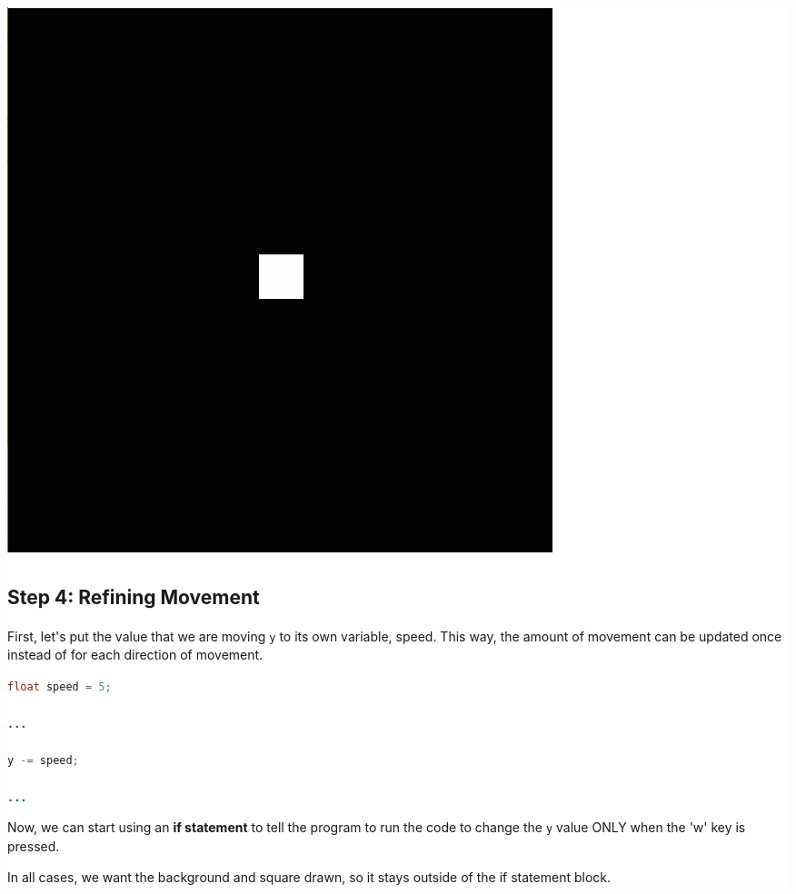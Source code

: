 ![](../../.gitbook/assets/w4s3b.gif)

## Step 4: Refining Movement

First, let's put the value that we are moving `y` to its own variable, speed. This way, the amount of movement can be updated once instead of for each direction of movement.

```java
float speed = 5;

...

y -= speed;

...
```

Now, we can start using an **if statement** to tell the program to run the code to change the `y` value ONLY when the 'w' key is pressed.

In all cases, we want the background and square drawn, so it stays outside of the if statement block.
